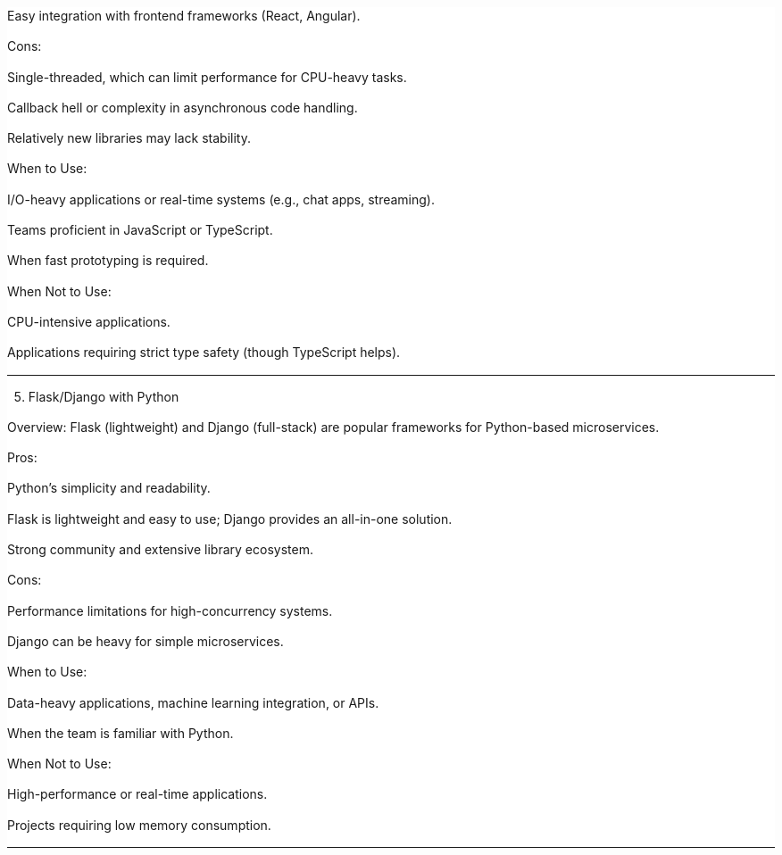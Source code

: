 Easy integration with frontend frameworks (React, Angular).


Cons:

Single-threaded, which can limit performance for CPU-heavy tasks.

Callback hell or complexity in asynchronous code handling.

Relatively new libraries may lack stability.


When to Use:

I/O-heavy applications or real-time systems (e.g., chat apps, streaming).

Teams proficient in JavaScript or TypeScript.

When fast prototyping is required.


When Not to Use:

CPU-intensive applications.

Applications requiring strict type safety (though TypeScript helps).



---

5. Flask/Django with Python

Overview: Flask (lightweight) and Django (full-stack) are popular frameworks for Python-based microservices.

Pros:

Python’s simplicity and readability.

Flask is lightweight and easy to use; Django provides an all-in-one solution.

Strong community and extensive library ecosystem.


Cons:

Performance limitations for high-concurrency systems.

Django can be heavy for simple microservices.


When to Use:

Data-heavy applications, machine learning integration, or APIs.

When the team is familiar with Python.


When Not to Use:

High-performance or real-time applications.

Projects requiring low memory consumption.



---
